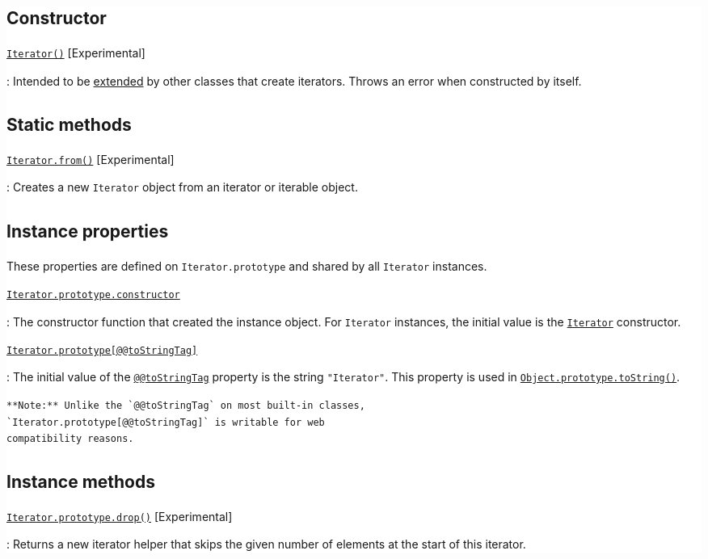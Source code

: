 


 
Constructor
-----------

 

[`Iterator()`](iterator/iterator) [Experimental]

:   Intended to be [extended](../classes/extends) by other classes that
    create iterators. Throws an error when constructed by itself.



 
Static methods 
--------------

 

[`Iterator.from()`](iterator/from) [Experimental]

:   Creates a new `Iterator` object from an iterator or iterable object.



 
Instance properties 
-------------------

 
These properties are defined on `Iterator.prototype` and shared by all
`Iterator` instances.

[`Iterator.prototype.constructor`](object/constructor)

:   The constructor function that created the instance object. For
    `Iterator` instances, the initial value is the
    [`Iterator`](iterator/iterator) constructor.

[`Iterator.prototype[@@toStringTag]`](#iterator.prototypetostringtag)

:   The initial value of the [`@@toStringTag`](symbol/tostringtag)
    property is the string `"Iterator"`. This property is used in
    [`Object.prototype.toString()`](object/tostring).

     
    **Note:** Unlike the `@@toStringTag` on most built-in classes,
    `Iterator.prototype[@@toStringTag]` is writable for web
    compatibility reasons.
    



 
Instance methods 
----------------

 

[`Iterator.prototype.drop()`](iterator/drop) [Experimental]

:   Returns a new iterator helper that skips the given number of
    elements at the start of this iterator.
